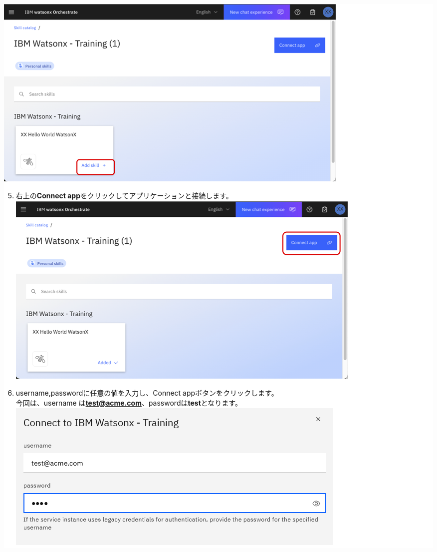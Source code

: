 ![alt text](lab1_images/image-34.png)

5. 右上の**Connect app**をクリックしてアプリケーションと接続します。
![alt text](lab1_images/image-35.png)

6. username,passwordに任意の値を入力し、Connect appボタンをクリックします。  
今回は、username は**test@acme.com**、passwordは**test**となります。
![alt text](lab1_images/image-36.png)
